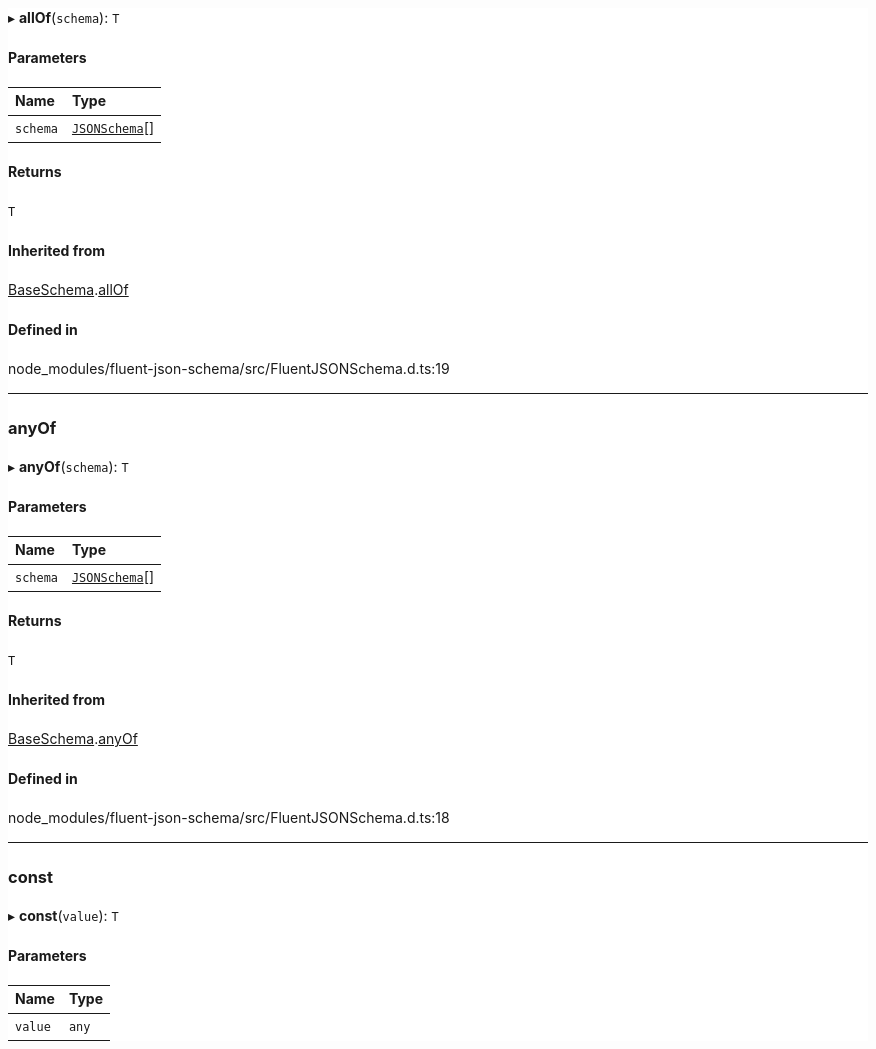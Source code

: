▸ **allOf**(`schema`): `T`

#### Parameters

| Name | Type |
| :------ | :------ |
| `schema` | [`JSONSchema`](../wiki/@lotusengine.sdk.%3Cinternal%3E#jsonschema)[] |

#### Returns

`T`

#### Inherited from

[BaseSchema](../wiki/@lotusengine.sdk.%3Cinternal%3E.BaseSchema).[allOf](../wiki/@lotusengine.sdk.%3Cinternal%3E.BaseSchema#allof)

#### Defined in

node_modules/fluent-json-schema/src/FluentJSONSchema.d.ts:19

___

### anyOf

▸ **anyOf**(`schema`): `T`

#### Parameters

| Name | Type |
| :------ | :------ |
| `schema` | [`JSONSchema`](../wiki/@lotusengine.sdk.%3Cinternal%3E#jsonschema)[] |

#### Returns

`T`

#### Inherited from

[BaseSchema](../wiki/@lotusengine.sdk.%3Cinternal%3E.BaseSchema).[anyOf](../wiki/@lotusengine.sdk.%3Cinternal%3E.BaseSchema#anyof)

#### Defined in

node_modules/fluent-json-schema/src/FluentJSONSchema.d.ts:18

___

### const

▸ **const**(`value`): `T`

#### Parameters

| Name | Type |
| :------ | :------ |
| `value` | `any` |
